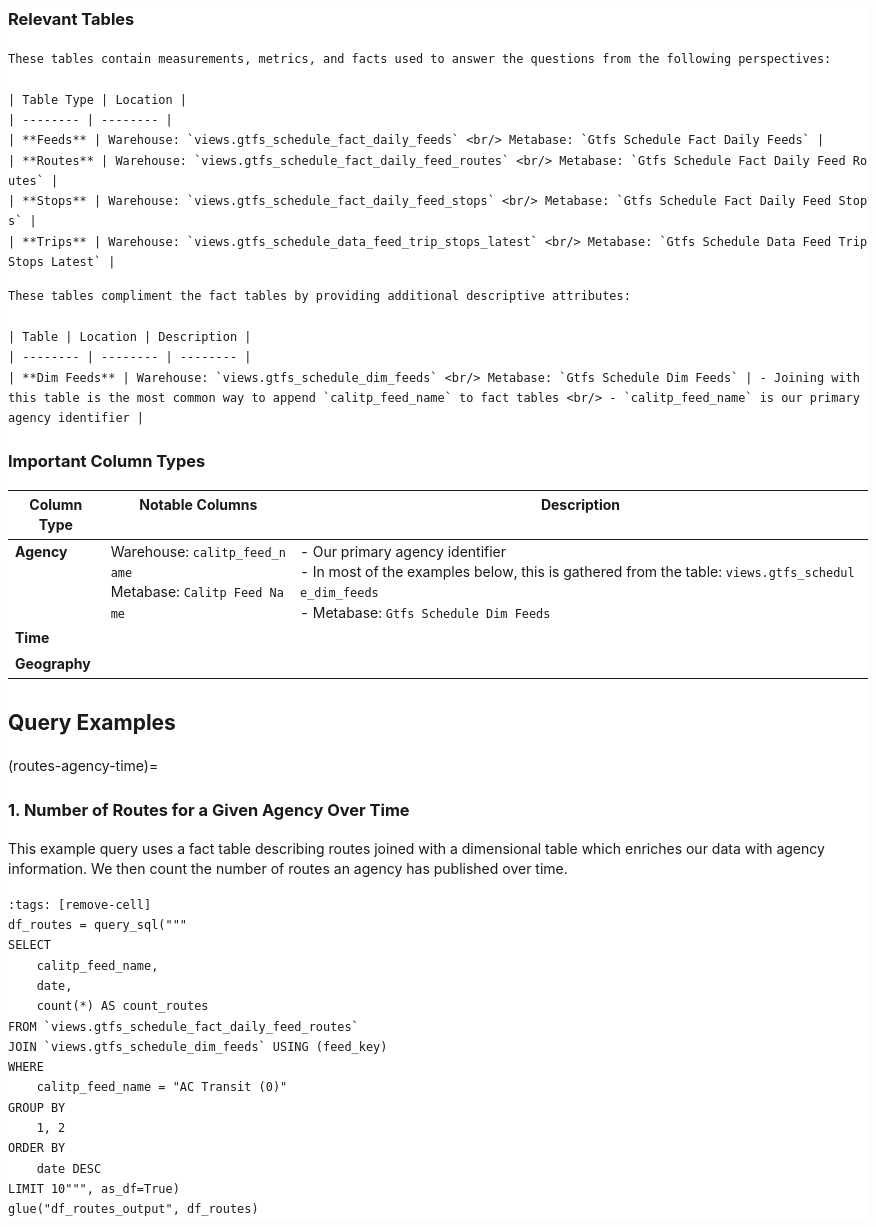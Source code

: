### Relevant Tables

````{tabbed} Fact Tables
These tables contain measurements, metrics, and facts used to answer the questions from the following perspectives:

| Table Type | Location |
| -------- | -------- |
| **Feeds** | Warehouse: `views.gtfs_schedule_fact_daily_feeds` <br/> Metabase: `Gtfs Schedule Fact Daily Feeds` |
| **Routes** | Warehouse: `views.gtfs_schedule_fact_daily_feed_routes` <br/> Metabase: `Gtfs Schedule Fact Daily Feed Routes` |
| **Stops** | Warehouse: `views.gtfs_schedule_fact_daily_feed_stops` <br/> Metabase: `Gtfs Schedule Fact Daily Feed Stops` |
| **Trips** | Warehouse: `views.gtfs_schedule_data_feed_trip_stops_latest` <br/> Metabase: `Gtfs Schedule Data Feed Trip Stops Latest` |
````

````{tabbed} Dimensional Tables
These tables compliment the fact tables by providing additional descriptive attributes:

| Table | Location | Description |
| -------- | -------- | -------- |
| **Dim Feeds** | Warehouse: `views.gtfs_schedule_dim_feeds` <br/> Metabase: `Gtfs Schedule Dim Feeds` | - Joining with this table is the most common way to append `calitp_feed_name` to fact tables <br/> - `calitp_feed_name` is our primary agency identifier |
````

### Important Column Types

| Column Type | Notable Columns | Description |
| -------- | -------- | -------- |
| **Agency** | Warehouse: `calitp_feed_name` <br/> Metabase: `Calitp Feed Name` | - Our primary agency identifier <br/> - In most of the examples below, this is gathered from the table: `views.gtfs_schedule_dim_feeds` <br/> - Metabase: `Gtfs Schedule Dim Feeds` |
| **Time** | | |
| **Geography** | | |

## Query Examples

(routes-agency-time)=
### 1. Number of Routes for a Given Agency Over Time
This example query uses a fact table describing routes joined with a dimensional table which enriches our data with agency information. We then count the number of routes an agency has published over time.

```{code-cell}
:tags: [remove-cell]
df_routes = query_sql("""
SELECT
    calitp_feed_name,
    date,
    count(*) AS count_routes
FROM `views.gtfs_schedule_fact_daily_feed_routes`
JOIN `views.gtfs_schedule_dim_feeds` USING (feed_key)
WHERE
    calitp_feed_name = "AC Transit (0)"
GROUP BY
    1, 2
ORDER BY
    date DESC
LIMIT 10""", as_df=True)
glue("df_routes_output", df_routes)
```

